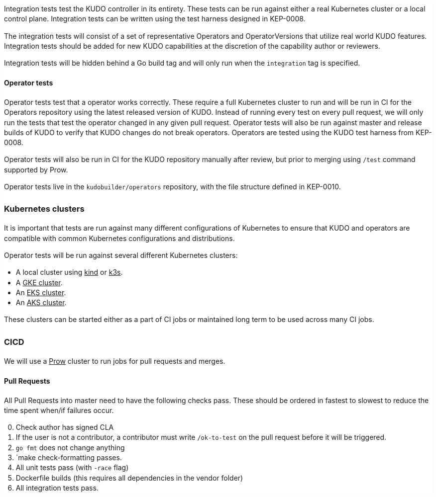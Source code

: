 Integration tests test the KUDO controller in its entirety. These tests can be run against either a real Kubernetes cluster or a local control plane. Integration tests can be written using the test harness designed in KEP-0008.

The integration tests will consist of a set of representative Operators and OperatorVersions that utilize real world KUDO features. Integration tests should be added for new KUDO capabilities at the discretion of the capability author or reviewers.

Integration tests will be hidden behind a Go build tag and will only run when the `integration` tag is specified.

#### Operator tests

Operator tests test that a operator works correctly. These require a full Kubernetes cluster to run and will be run in CI for the Operators repository using the latest released version of KUDO. Instead of running every test on every pull request, we will only run the tests that test the operator changed in any given pull request. Operator tests will also be run against master and release builds of KUDO to verify that KUDO changes do not break operators. Operators are tested using the KUDO test harness from KEP-0008.

Operator tests will also be run in CI for the KUDO repository manually after review, but prior to merging using `/test` command supported by Prow.

Operator tests live in the `kudobuilder/operators` repository, with the file structure defined in KEP-0010.

### Kubernetes clusters

It is important that tests are run against many different configurations of Kubernetes to ensure that KUDO and operators are compatible with common Kubernetes configurations and distributions.

Operator tests will be run against several different Kubernetes clusters:

- A local cluster using [kind](https://github.com/kubernetes-sigs/kind) or [k3s](https://github.com/rancher/k3s).
- A [GKE cluster](https://cloud.google.com/kubernetes-engine/).
- An [EKS cluster](https://aws.amazon.com/eks/).
- An [AKS cluster](https://docs.microsoft.com/en-us/azure/aks/).

These clusters can be started either as a part of CI jobs or maintained long term to be used across many CI jobs.

### CICD

We will use a [Prow](https://github.com/kubernetes/test-infra/tree/master/prow) cluster to run jobs for pull requests and merges.

#### Pull Requests

All Pull Requests into master need to have the following checks pass. These should be ordered in fastest to slowest to reduce the time spent when/if failures occur.

0. Check author has signed CLA
1. If the user is not a contributor, a contributor must write `/ok-to-test` on the pull request before it will be triggered.
1. `go fmt` does not change anything
1. `make check-formatting passes.
1. All unit tests pass (with `-race` flag)
1. Dockerfile builds (this requires all dependencies in the vendor folder)
1. All integration tests pass.
